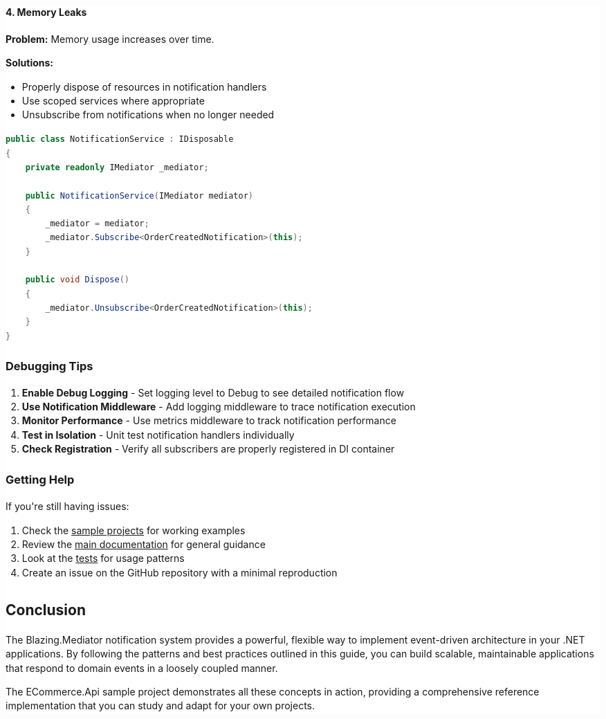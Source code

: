 #### 4. Memory Leaks

**Problem:** Memory usage increases over time.

**Solutions:**

-   Properly dispose of resources in notification handlers
-   Use scoped services where appropriate
-   Unsubscribe from notifications when no longer needed

```csharp
public class NotificationService : IDisposable
{
    private readonly IMediator _mediator;

    public NotificationService(IMediator mediator)
    {
        _mediator = mediator;
        _mediator.Subscribe<OrderCreatedNotification>(this);
    }

    public void Dispose()
    {
        _mediator.Unsubscribe<OrderCreatedNotification>(this);
    }
}
```

### Debugging Tips

1. **Enable Debug Logging** - Set logging level to Debug to see detailed notification flow
2. **Use Notification Middleware** - Add logging middleware to trace notification execution
3. **Monitor Performance** - Use metrics middleware to track notification performance
4. **Test in Isolation** - Unit test notification handlers individually
5. **Check Registration** - Verify all subscribers are properly registered in DI container

### Getting Help

If you're still having issues:

1. Check the [sample projects](../src/samples/) for working examples
2. Review the [main documentation](MEDIATOR_PATTERN_GUIDE.md) for general guidance
3. Look at the [tests](../tests/) for usage patterns
4. Create an issue on the GitHub repository with a minimal reproduction

## Conclusion

The Blazing.Mediator notification system provides a powerful, flexible way to implement event-driven architecture in your .NET applications. By following the patterns and best practices outlined in this guide, you can build scalable, maintainable applications that respond to domain events in a loosely coupled manner.

The ECommerce.Api sample project demonstrates all these concepts in action, providing a comprehensive reference implementation that you can study and adapt for your own projects.
